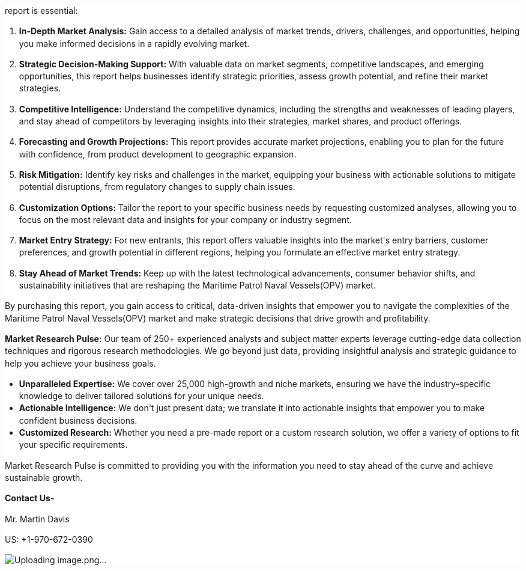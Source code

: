 report is essential:</p><ol><li><p><strong>In-Depth Market Analysis:</strong> Gain access to a detailed analysis of market trends, drivers, challenges, and opportunities, helping you make informed decisions in a rapidly evolving market.</p></li><li><p><strong>Strategic Decision-Making Support:</strong> With valuable data on market segments, competitive landscapes, and emerging opportunities, this report helps businesses identify strategic priorities, assess growth potential, and refine their market strategies.</p></li><li><p><strong>Competitive Intelligence:</strong> Understand the competitive dynamics, including the strengths and weaknesses of leading players, and stay ahead of competitors by leveraging insights into their strategies, market shares, and product offerings.</p></li><li><p><strong>Forecasting and Growth Projections:</strong> This report provides accurate market projections, enabling you to plan for the future with confidence, from product development to geographic expansion.</p></li><li><p><strong>Risk Mitigation:</strong> Identify key risks and challenges in the market, equipping your business with actionable solutions to mitigate potential disruptions, from regulatory changes to supply chain issues.</p></li><li><p><strong>Customization Options:</strong> Tailor the report to your specific business needs by requesting customized analyses, allowing you to focus on the most relevant data and insights for your company or industry segment.</p></li><li><p><strong>Market Entry Strategy:</strong> For new entrants, this report offers valuable insights into the market's entry barriers, customer preferences, and growth potential in different regions, helping you formulate an effective market entry strategy.</p></li><li><p><strong>Stay Ahead of Market Trends:</strong> Keep up with the latest technological advancements, consumer behavior shifts, and sustainability initiatives that are reshaping the Maritime Patrol Naval Vessels(OPV) market.</p></li></ol><p>By purchasing this report, you gain access to critical, data-driven insights that empower you to navigate the complexities of the Maritime Patrol Naval Vessels(OPV) market and make strategic decisions that drive growth and profitability.</p><p><strong>Market Research Pulse:</strong>&nbsp;Our team of 250+ experienced analysts and subject matter experts leverage cutting-edge data collection techniques and rigorous research methodologies. We go beyond just data, providing insightful analysis and strategic guidance to help you achieve your business goals.</p><ul><li><strong>Unparalleled Expertise:</strong>&nbsp;We cover over 25,000 high-growth and niche markets, ensuring we have the industry-specific knowledge to deliver tailored solutions for your unique needs.</li><li><strong>Actionable Intelligence:</strong>&nbsp;We don't just present data; we translate it into actionable insights that empower you to make confident business decisions.</li><li><strong>Customized Research:</strong>&nbsp;Whether you need a pre-made report or a custom research solution, we offer a variety of options to fit your specific requirements.</li></ul><p>Market Research Pulse is committed to providing you with the information you need to stay ahead of the curve and achieve sustainable growth.</p><p><strong>Contact Us-</strong></p><p>Mr. Martin Davis</p><p>US: +1-970-672-0390</p>
![Uploading image.png…]()

